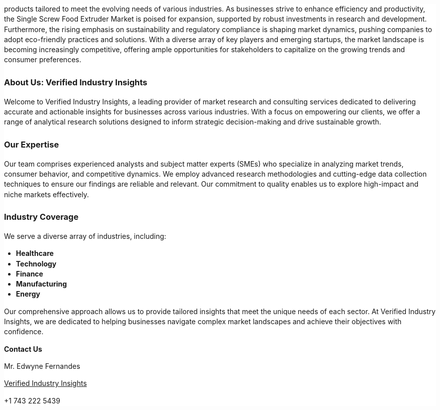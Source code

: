 products tailored to meet the evolving needs of various industries. As businesses strive to enhance efficiency and productivity, the Single Screw Food Extruder Market is poised for expansion, supported by robust investments in research and development. Furthermore, the rising emphasis on sustainability and regulatory compliance is shaping market dynamics, pushing companies to adopt eco-friendly practices and solutions. With a diverse array of key players and emerging startups, the market landscape is becoming increasingly competitive, offering ample opportunities for stakeholders to capitalize on the growing trends and consumer preferences.</p><h3>About Us: Verified Industry Insights</h3><p>Welcome to Verified Industry Insights, a leading provider of market research and consulting services dedicated to delivering accurate and actionable insights for businesses across various industries. With a focus on empowering our clients, we offer a range of analytical research solutions designed to inform strategic decision-making and drive sustainable growth.</p><h3>Our Expertise</h3><p>Our team comprises experienced analysts and subject matter experts (SMEs) who specialize in analyzing market trends, consumer behavior, and competitive dynamics. We employ advanced research methodologies and cutting-edge data collection techniques to ensure our findings are reliable and relevant. Our commitment to quality enables us to explore high-impact and niche markets effectively.</p><h3>Industry Coverage</h3><p>We serve a diverse array of industries, including:</p><ul><li><strong>Healthcare</strong></li><li><strong>Technology</strong></li><li><strong>Finance</strong></li><li><strong>Manufacturing</strong></li><li><strong>Energy</strong></li></ul><p>Our comprehensive approach allows us to provide tailored insights that meet the unique needs of each sector. At Verified Industry Insights, we are dedicated to helping businesses navigate complex market landscapes and achieve their objectives with confidence.</p><p><strong>Contact Us</strong></p><p>Mr. Edwyne Fernandes</p><p><a href="https://www.verifiedindustryinsights.com/">Verified Industry Insights</a></p><p>+1 743 222 5439</p>
